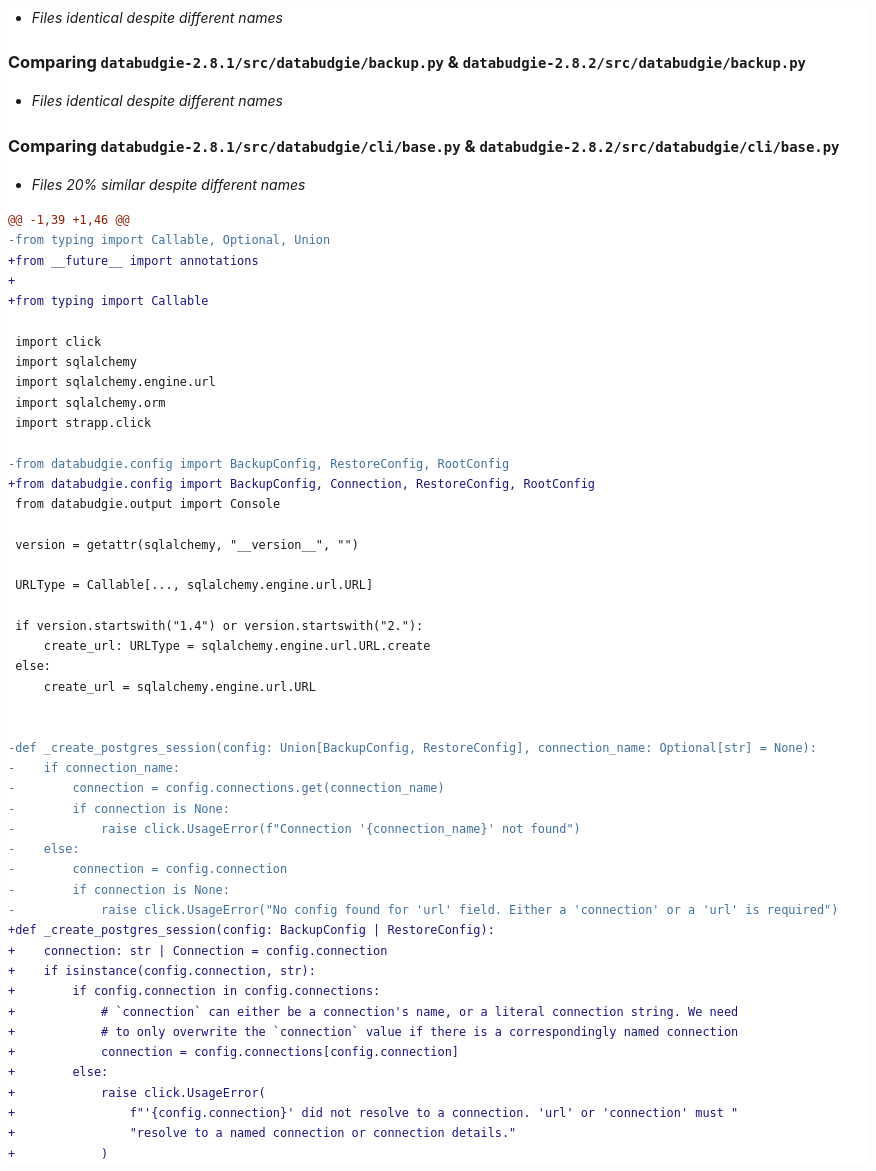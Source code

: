  * *Files identical despite different names*

### Comparing `databudgie-2.8.1/src/databudgie/backup.py` & `databudgie-2.8.2/src/databudgie/backup.py`

 * *Files identical despite different names*

### Comparing `databudgie-2.8.1/src/databudgie/cli/base.py` & `databudgie-2.8.2/src/databudgie/cli/base.py`

 * *Files 20% similar despite different names*

```diff
@@ -1,39 +1,46 @@
-from typing import Callable, Optional, Union
+from __future__ import annotations
+
+from typing import Callable
 
 import click
 import sqlalchemy
 import sqlalchemy.engine.url
 import sqlalchemy.orm
 import strapp.click
 
-from databudgie.config import BackupConfig, RestoreConfig, RootConfig
+from databudgie.config import BackupConfig, Connection, RestoreConfig, RootConfig
 from databudgie.output import Console
 
 version = getattr(sqlalchemy, "__version__", "")
 
 URLType = Callable[..., sqlalchemy.engine.url.URL]
 
 if version.startswith("1.4") or version.startswith("2."):
     create_url: URLType = sqlalchemy.engine.url.URL.create
 else:
     create_url = sqlalchemy.engine.url.URL
 
 
-def _create_postgres_session(config: Union[BackupConfig, RestoreConfig], connection_name: Optional[str] = None):
-    if connection_name:
-        connection = config.connections.get(connection_name)
-        if connection is None:
-            raise click.UsageError(f"Connection '{connection_name}' not found")
-    else:
-        connection = config.connection
-        if connection is None:
-            raise click.UsageError("No config found for 'url' field. Either a 'connection' or a 'url' is required")
+def _create_postgres_session(config: BackupConfig | RestoreConfig):
+    connection: str | Connection = config.connection
+    if isinstance(config.connection, str):
+        if config.connection in config.connections:
+            # `connection` can either be a connection's name, or a literal connection string. We need
+            # to only overwrite the `connection` value if there is a correspondingly named connection
+            connection = config.connections[config.connection]
+        else:
+            raise click.UsageError(
+                f"'{config.connection}' did not resolve to a connection. 'url' or 'connection' must "
+                "resolve to a named connection or connection details."
+            )
```